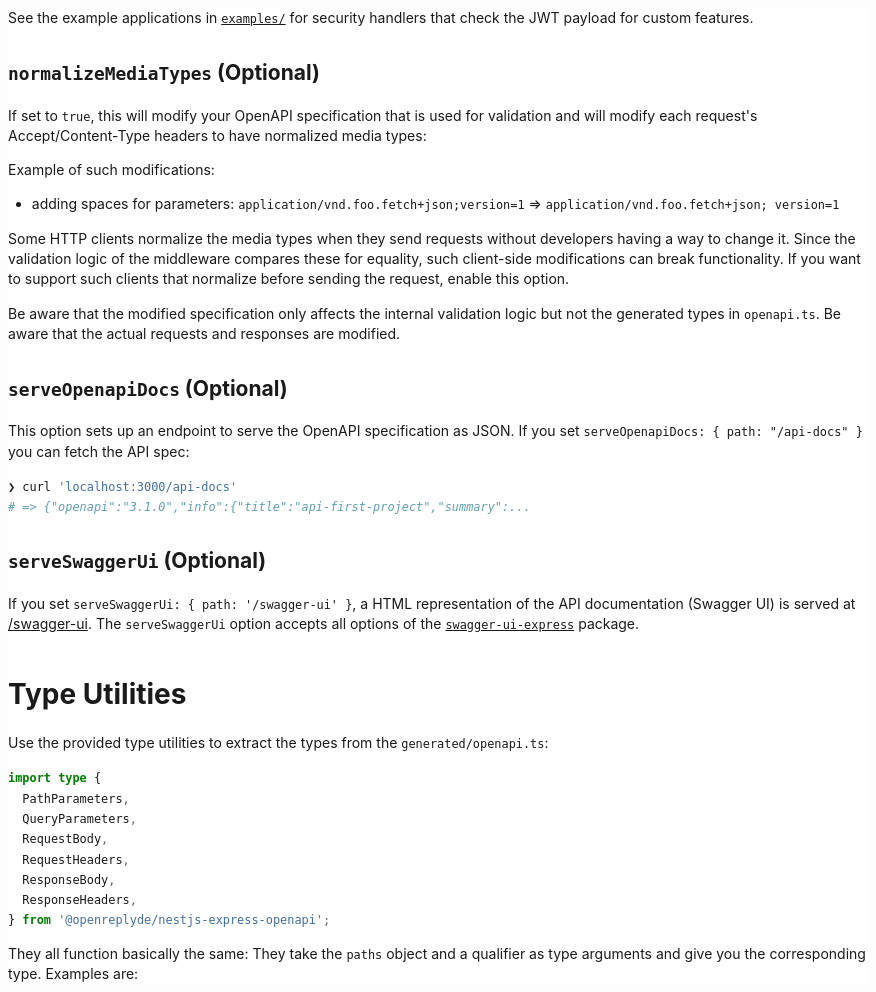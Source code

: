 See the example applications in [`examples/`](examples/) for security handlers that check the JWT payload for custom features.

## `normalizeMediaTypes` (Optional)
If set to `true`, this will modify your OpenAPI specification that is used for validation and will modify each request's Accept/Content-Type headers to have normalized media types:

Example of such modifications:
- adding spaces for parameters: `application/vnd.foo.fetch+json;version=1` => `application/vnd.foo.fetch+json; version=1`

Some HTTP clients normalize the media types when they send requests without developers having a way to change it.
Since the validation logic of the middleware compares these for equality, such client-side modifications can break functionality.
If you want to support such clients that normalize before sending the request, enable this option.

Be aware that the modified specification only affects the internal validation logic but not the generated types in `openapi.ts`.
Be aware that the actual requests and responses are modified.

## `serveOpenapiDocs` (Optional)
This option sets up an endpoint to serve the OpenAPI specification as JSON.
If you set `serveOpenapiDocs: { path: "/api-docs" }` you can fetch the API spec:
```bash
❯ curl 'localhost:3000/api-docs'
# => {"openapi":"3.1.0","info":{"title":"api-first-project","summary":...
```

## `serveSwaggerUi` (Optional)
If you set `serveSwaggerUi: { path: '/swagger-ui' }`, a HTML representation of the API documentation (Swagger UI) is served at [/swagger-ui](http://localhost:3000/swagger-ui).
The `serveSwaggerUi` option accepts all options of the [`swagger-ui-express`](https://www.npmjs.com/package/swagger-ui-express) package.


# Type Utilities

Use the provided type utilities to extract the types from the `generated/openapi.ts`:
```ts
import type {
  PathParameters,
  QueryParameters,
  RequestBody,
  RequestHeaders,
  ResponseBody,
  ResponseHeaders,
} from '@openreplyde/nestjs-express-openapi';
```

They all function basically the same: They take the `paths` object and a qualifier as type arguments and give you the corresponding type. Examples are:
